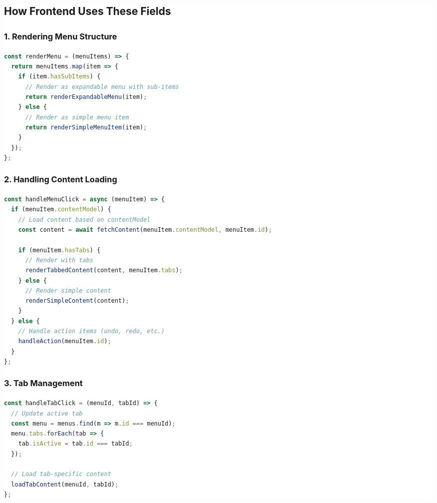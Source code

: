 
## How Frontend Uses These Fields

### 1. **Rendering Menu Structure**
```javascript
const renderMenu = (menuItems) => {
  return menuItems.map(item => {
    if (item.hasSubItems) {
      // Render as expandable menu with sub-items
      return renderExpandableMenu(item);
    } else {
      // Render as simple menu item
      return renderSimpleMenuItem(item);
    }
  });
};
```

### 2. **Handling Content Loading**
```javascript
const handleMenuClick = async (menuItem) => {
  if (menuItem.contentModel) {
    // Load content based on contentModel
    const content = await fetchContent(menuItem.contentModel, menuItem.id);
    
    if (menuItem.hasTabs) {
      // Render with tabs
      renderTabbedContent(content, menuItem.tabs);
    } else {
      // Render simple content
      renderSimpleContent(content);
    }
  } else {
    // Handle action items (undo, redo, etc.)
    handleAction(menuItem.id);
  }
};
```

### 3. **Tab Management**
```javascript
const handleTabClick = (menuId, tabId) => {
  // Update active tab
  const menu = menus.find(m => m.id === menuId);
  menu.tabs.forEach(tab => {
    tab.isActive = tab.id === tabId;
  });
  
  // Load tab-specific content
  loadTabContent(menuId, tabId);
};
```
